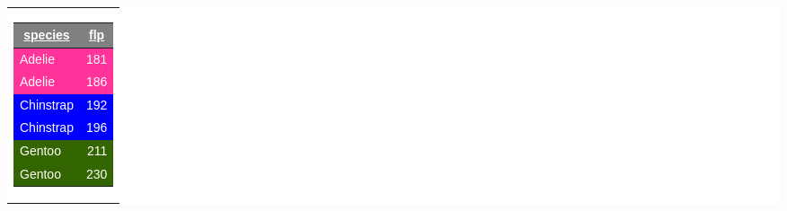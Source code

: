 
<table class="kable_wrapper">
<tbody>
  <tr>
   <td> 

<table class=" lightable-paper table table-hover table-condensed table-responsive" style='font-family: "Arial Narrow", arial, helvetica, sans-serif; width: auto !important; margin-left: auto; margin-right: auto; margin-left: auto; margin-right: auto;'>
 <thead>
  <tr>
   <th style="text-align:left;font-weight: bold;text-decoration: underline;color: white !important;background-color: gray !important;text-align: center;"> species </th>
   <th style="text-align:right;font-weight: bold;text-decoration: underline;color: white !important;background-color: gray !important;text-align: center;"> flp </th>
  </tr>
 </thead>
<tbody>
  <tr>
   <td style="text-align:left;color: white !important;background-color: #FF3399 !important;"> Adelie </td>
   <td style="text-align:right;color: white !important;background-color: #FF3399 !important;"> 181 </td>
  </tr>
  <tr>
   <td style="text-align:left;color: white !important;background-color: #FF3399 !important;"> Adelie </td>
   <td style="text-align:right;color: white !important;background-color: #FF3399 !important;"> 186 </td>
  </tr>
  <tr>
   <td style="text-align:left;color: white !important;background-color: #0000FF !important;"> Chinstrap </td>
   <td style="text-align:right;color: white !important;background-color: #0000FF !important;"> 192 </td>
  </tr>
  <tr>
   <td style="text-align:left;color: white !important;background-color: #0000FF !important;"> Chinstrap </td>
   <td style="text-align:right;color: white !important;background-color: #0000FF !important;"> 196 </td>
  </tr>
  <tr>
   <td style="text-align:left;color: white !important;background-color: #336600 !important;"> Gentoo </td>
   <td style="text-align:right;color: white !important;background-color: #336600 !important;"> 211 </td>
  </tr>
  <tr>
   <td style="text-align:left;color: white !important;background-color: #336600 !important;"> Gentoo </td>
   <td style="text-align:right;color: white !important;background-color: #336600 !important;"> 230 </td>
  </tr>
</tbody>
</table>
